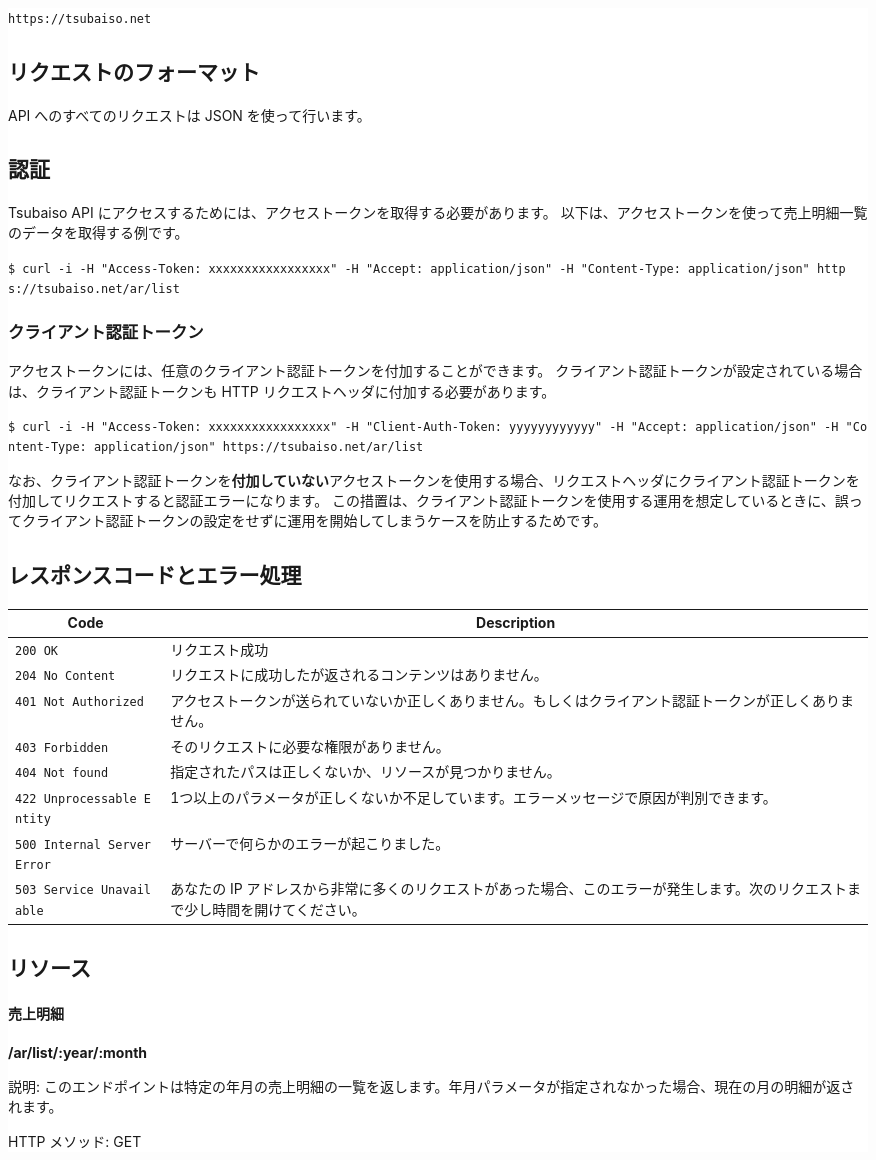 ```sh
https://tsubaiso.net
```

## リクエストのフォーマット

API へのすべてのリクエストは JSON を使って行います。

## 認証

Tsubaiso API にアクセスするためには、アクセストークンを取得する必要があります。
以下は、アクセストークンを使って売上明細一覧のデータを取得する例です。

```
$ curl -i -H "Access-Token: xxxxxxxxxxxxxxxxx" -H "Accept: application/json" -H "Content-Type: application/json" https://tsubaiso.net/ar/list
```

### クライアント認証トークン

アクセストークンには、任意のクライアント認証トークンを付加することができます。
クライアント認証トークンが設定されている場合は、クライアント認証トークンも HTTP リクエストヘッダに付加する必要があります。

```
$ curl -i -H "Access-Token: xxxxxxxxxxxxxxxxx" -H "Client-Auth-Token: yyyyyyyyyyyy" -H "Accept: application/json" -H "Content-Type: application/json" https://tsubaiso.net/ar/list
```

なお、クライアント認証トークンを**付加していない**アクセストークンを使用する場合、リクエストヘッダにクライアント認証トークンを付加してリクエストすると認証エラーになります。
この措置は、クライアント認証トークンを使用する運用を想定しているときに、誤ってクライアント認証トークンの設定をせずに運用を開始してしまうケースを防止するためです。

## レスポンスコードとエラー処理

Code | Description
--- | ---
`200 OK` | リクエスト成功 |
`204 No Content` | リクエストに成功したが返されるコンテンツはありません。
`401 Not Authorized` | アクセストークンが送られていないか正しくありません。もしくはクライアント認証トークンが正しくありません。
`403 Forbidden` | そのリクエストに必要な権限がありません。
`404 Not found` | 指定されたパスは正しくないか、リソースが見つかりません。
`422 Unprocessable Entity` | 1つ以上のパラメータが正しくないか不足しています。エラーメッセージで原因が判別できます。
`500 Internal Server Error` | サーバーで何らかのエラーが起こりました。
`503 Service Unavailable` | あなたの IP アドレスから非常に多くのリクエストがあった場合、このエラーが発生します。次のリクエストまで少し時間を開けてください。

## リソース

#### 売上明細

**/ar/list/:year/:month**

説明: このエンドポイントは特定の年月の売上明細の一覧を返します。年月パラメータが指定されなかった場合、現在の月の明細が返されます。

HTTP メソッド: GET
